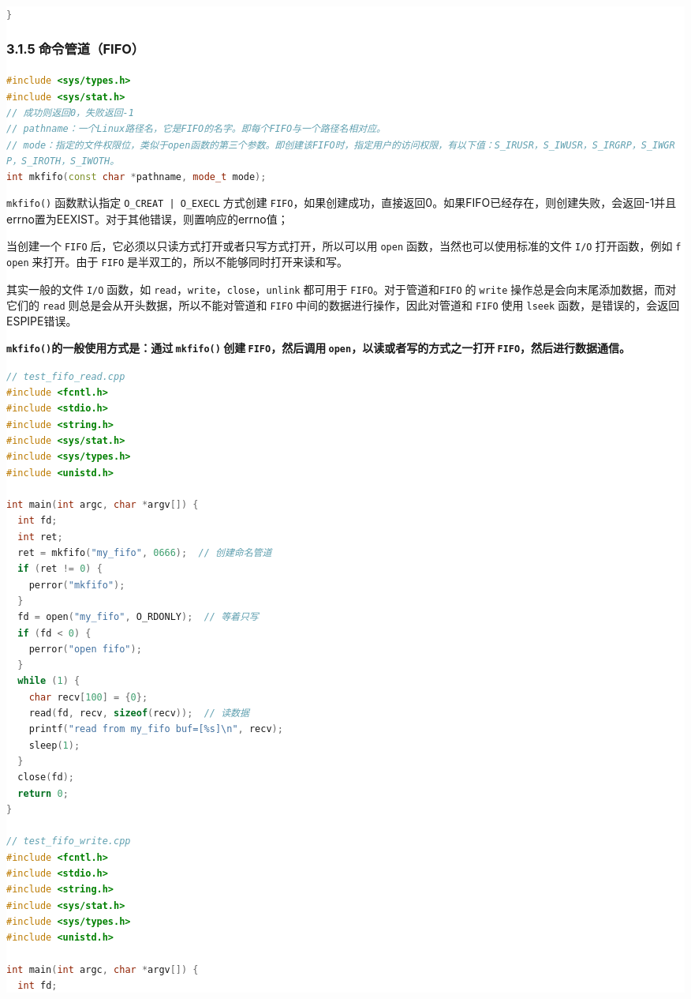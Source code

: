 ```cpp
}
```

### 3.1.5 命令管道（FIFO）

```cpp
#include <sys/types.h>  
#include <sys/stat.h>  
// 成功则返回0，失败返回-1 
// pathname：一个Linux路径名，它是FIFO的名字。即每个FIFO与一个路径名相对应。
// mode：指定的文件权限位，类似于open函数的第三个参数。即创建该FIFO时，指定用户的访问权限，有以下值：S_IRUSR，S_IWUSR，S_IRGRP，S_IWGRP，S_IROTH，S_IWOTH。
int mkfifo(const char *pathname, mode_t mode);  
```

`mkfifo()` 函数默认指定 `O_CREAT | O_EXECL` 方式创建 `FIFO`，如果创建成功，直接返回0。如果FIFO已经存在，则创建失败，会返回-1并且errno置为EEXIST。对于其他错误，则置响应的errno值；

当创建一个 `FIFO` 后，它必须以只读方式打开或者只写方式打开，所以可以用 `open` 函数，当然也可以使用标准的文件 `I/O` 打开函数，例如 `fopen` 来打开。由于 `FIFO` 是半双工的，所以不能够同时打开来读和写。

其实一般的文件 `I/O` 函数，如 `read`，`write`，`close`，`unlink` 都可用于 `FIFO`。对于管道和`FIFO` 的 `write` 操作总是会向末尾添加数据，而对它们的 `read` 则总是会从开头数据，所以不能对管道和 `FIFO` 中间的数据进行操作，因此对管道和 `FIFO` 使用 `lseek` 函数，是错误的，会返回ESPIPE错误。

**`mkfifo()`的一般使用方式是：通过 `mkfifo()` 创建 `FIFO`，然后调用 `open`，以读或者写的方式之一打开 `FIFO`，然后进行数据通信。**

```cpp
// test_fifo_read.cpp
#include <fcntl.h>
#include <stdio.h>
#include <string.h>
#include <sys/stat.h>
#include <sys/types.h>
#include <unistd.h>

int main(int argc, char *argv[]) {
  int fd;
  int ret;
  ret = mkfifo("my_fifo", 0666);  // 创建命名管道
  if (ret != 0) {
    perror("mkfifo");
  }
  fd = open("my_fifo", O_RDONLY);  // 等着只写
  if (fd < 0) {
    perror("open fifo");
  }
  while (1) {
    char recv[100] = {0};
    read(fd, recv, sizeof(recv));  // 读数据
    printf("read from my_fifo buf=[%s]\n", recv);
    sleep(1);
  }
  close(fd);
  return 0;
}

// test_fifo_write.cpp
#include <fcntl.h>
#include <stdio.h>
#include <string.h>
#include <sys/stat.h>
#include <sys/types.h>
#include <unistd.h>

int main(int argc, char *argv[]) {
  int fd;
```